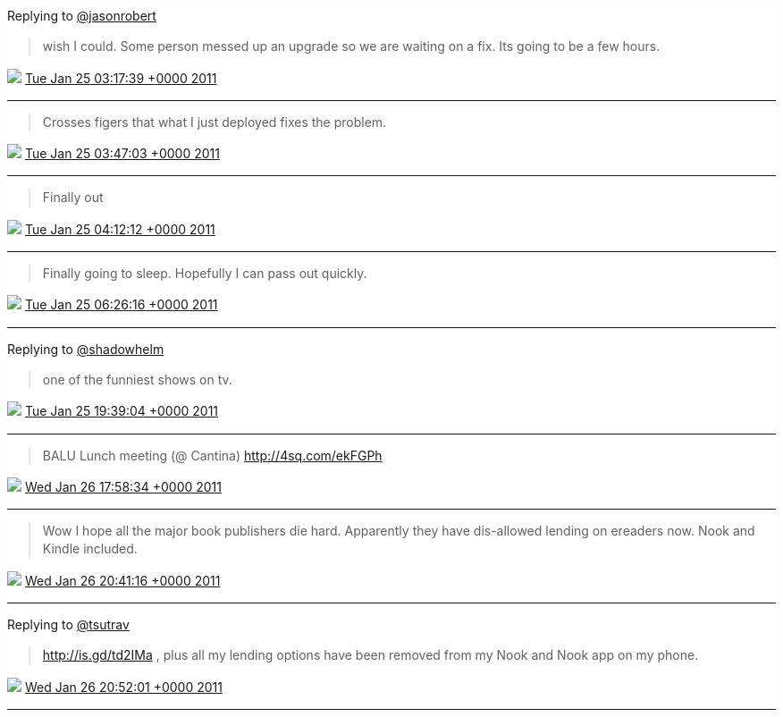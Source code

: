 Replying to [@jasonrobert](https://twitter.com/jasonrobert/status/29738288365436928)

> wish I could. Some person messed up an upgrade so we are waiting on a fix. Its going to be a few hours.

<img src="media/tweet.ico" width="12" /> [Tue Jan 25 03:17:39 +0000 2011](https://twitter.com/nhudson/status/29739648494342144)

----

> Crosses figers that what I just deployed fixes the problem.

<img src="media/tweet.ico" width="12" /> [Tue Jan 25 03:47:03 +0000 2011](https://twitter.com/nhudson/status/29747048827850752)

----

> Finally out

<img src="media/tweet.ico" width="12" /> [Tue Jan 25 04:12:12 +0000 2011](https://twitter.com/nhudson/status/29753377378275328)

----

> Finally going to sleep. Hopefully I can pass out quickly.

<img src="media/tweet.ico" width="12" /> [Tue Jan 25 06:26:16 +0000 2011](https://twitter.com/nhudson/status/29787116204462080)

----

Replying to [@shadowhelm](https://twitter.com/shadowhelm/status/29985643962564608)

> one of the funniest shows on tv.

<img src="media/tweet.ico" width="12" /> [Tue Jan 25 19:39:04 +0000 2011](https://twitter.com/nhudson/status/29986632295780352)

----

> BALU Lunch meeting (@ Cantina) http://4sq.com/ekFGPh

<img src="media/tweet.ico" width="12" /> [Wed Jan 26 17:58:34 +0000 2011](https://twitter.com/nhudson/status/30323728093024256)

----

> Wow I hope all the major book publishers die hard.  Apparently they have dis-allowed lending on ereaders now. Nook and Kindle included.

<img src="media/tweet.ico" width="12" /> [Wed Jan 26 20:41:16 +0000 2011](https://twitter.com/nhudson/status/30364670577614848)

----

Replying to [@tsutrav](https://twitter.com/tsutrav/status/30366473482412032)

> http://is.gd/td2IMa , plus all my lending options have been removed from my Nook and Nook app on my phone.

<img src="media/tweet.ico" width="12" /> [Wed Jan 26 20:52:01 +0000 2011](https://twitter.com/nhudson/status/30367377728217088)

----
